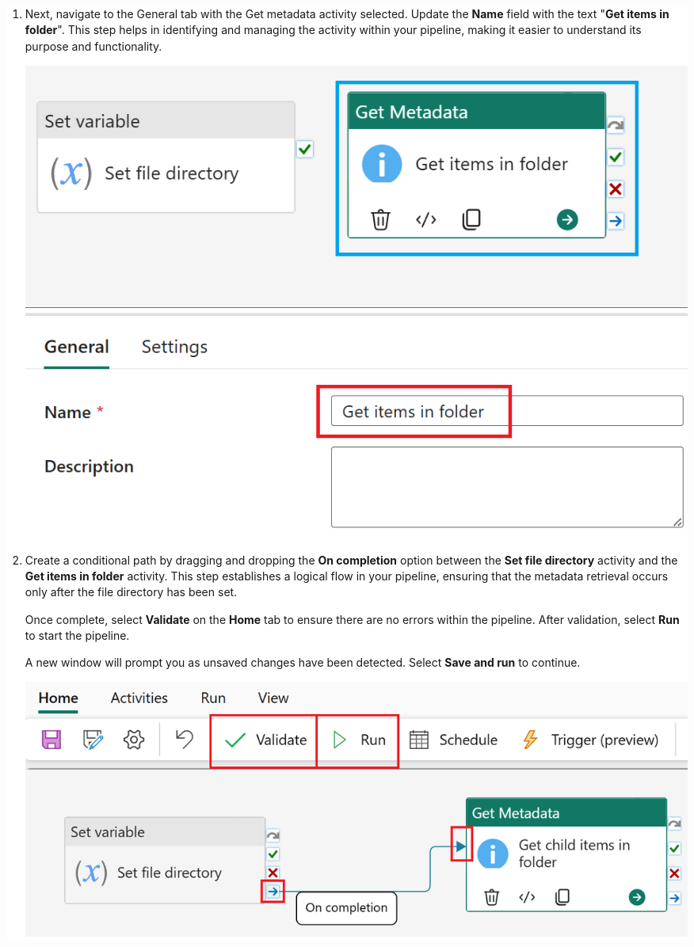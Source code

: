 1. Next, navigate to the General tab with the Get metadata activity selected. Update the **Name** field with the text "**Get items in folder**". This step helps in identifying and managing the activity within your pipeline, making it easier to understand its purpose and functionality.

    ![Get items in folder name](./Media/get-child-items-in-folder.png)

1. Create a conditional path by dragging and dropping the **On completion** option between the **Set file directory** activity and the **Get items in folder** activity. This step establishes a logical flow in your pipeline, ensuring that the metadata retrieval occurs only after the file directory has been set. 

    Once complete, select **Validate** on the **Home** tab to ensure there are no errors within the pipeline. After validation, select **Run** to start the pipeline.

    A new window will prompt you as unsaved changes have been detected. Select **Save and run** to continue. 

    ![Conditional path](./Media/conditional-path-var-metadata.png)